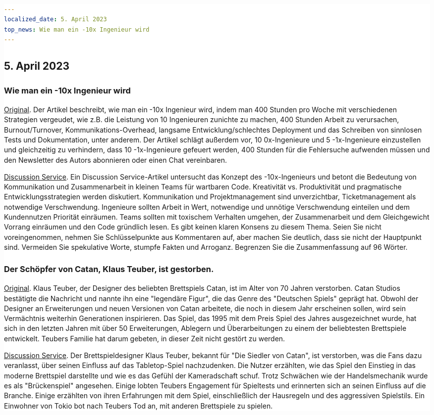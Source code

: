 ```yaml
---
localized_date: 5. April 2023
top_news: Wie man ein -10x Ingenieur wird
---
```




## 5. April 2023

### Wie man ein -10x Ingenieur wird

[Original](https://taylor.town/-10x).
Der Artikel beschreibt, wie man ein -10x Ingenieur wird, indem man 400 Stunden pro Woche mit verschiedenen Strategien vergeudet, wie z.B. die Leistung von 10 Ingenieuren zunichte zu machen, 400 Stunden Arbeit zu verursachen, Burnout/Turnover, Kommunikations-Overhead, langsame Entwicklung/schlechtes Deployment und das Schreiben von sinnlosen Tests und Dokumentation, unter anderem. Der Artikel schlägt außerdem vor, 10 0x-Ingenieure und 5 -1x-Ingenieure einzustellen und gleichzeitig zu verhindern, dass 10 -1x-Ingenieure gefeuert werden, 400 Stunden für die Fehlersuche aufwenden müssen und den Newsletter des Autors abonnieren oder einen Chat vereinbaren.

[Discussion Service](http://news.ycombinator.com/item?id=35438068).
Ein Discussion Service-Artikel untersucht das Konzept des -10x-Ingenieurs und betont die Bedeutung von Kommunikation und Zusammenarbeit in kleinen Teams für wartbaren Code. Kreativität vs. Produktivität und pragmatische Entwicklungsstrategien werden diskutiert. Kommunikation und Projektmanagement sind unverzichtbar, Ticketmanagement als notwendige Verschwendung. Ingenieure sollten Arbeit in Wert, notwendige und unnötige Verschwendung einteilen und dem Kundennutzen Priorität einräumen. Teams sollten mit toxischem Verhalten umgehen, der Zusammenarbeit und dem Gleichgewicht Vorrang einräumen und den Code gründlich lesen. Es gibt keinen klaren Konsens zu diesem Thema. Seien Sie nicht voreingenommen, nehmen Sie Schlüsselpunkte aus Kommentaren auf, aber machen Sie deutlich, dass sie nicht der Hauptpunkt sind. Vermeiden Sie spekulative Worte, stumpfe Fakten und Arroganz. Begrenzen Sie die Zusammenfassung auf 96 Wörter.

### Der Schöpfer von Catan, Klaus Teuber, ist gestorben.

[Original](https://www.dicebreaker.com/games/catan-1/news/catan-creator-passes-away).
Klaus Teuber, der Designer des beliebten Brettspiels Catan, ist im Alter von 70 Jahren verstorben. Catan Studios bestätigte die Nachricht und nannte ihn eine "legendäre Figur", die das Genre des "Deutschen Spiels" geprägt hat. Obwohl der Designer an Erweiterungen und neuen Versionen von Catan arbeitete, die noch in diesem Jahr erscheinen sollen, wird sein Vermächtnis weiterhin Generationen inspirieren. Das Spiel, das 1995 mit dem Preis Spiel des Jahres ausgezeichnet wurde, hat sich in den letzten Jahren mit über 50 Erweiterungen, Ablegern und Überarbeitungen zu einem der beliebtesten Brettspiele entwickelt. Teubers Familie hat darum gebeten, in dieser Zeit nicht gestört zu werden.

[Discussion Service](http://news.ycombinator.com/item?id=35443976).
Der Brettspieldesigner Klaus Teuber, bekannt für "Die Siedler von Catan", ist verstorben, was die Fans dazu veranlasst, über seinen Einfluss auf das Tabletop-Spiel nachzudenken. Die Nutzer erzählten, wie das Spiel den Einstieg in das moderne Brettspiel darstellte und wie es das Gefühl der Kameradschaft schuf. Trotz Schwächen wie der Handelsmechanik wurde es als "Brückenspiel" angesehen. Einige lobten Teubers Engagement für Spieltests und erinnerten sich an seinen Einfluss auf die Branche. Einige erzählten von ihren Erfahrungen mit dem Spiel, einschließlich der Hausregeln und des aggressiven Spielstils. Ein Einwohner von Tokio bot nach Teubers Tod an, mit anderen Brettspiele zu spielen.
